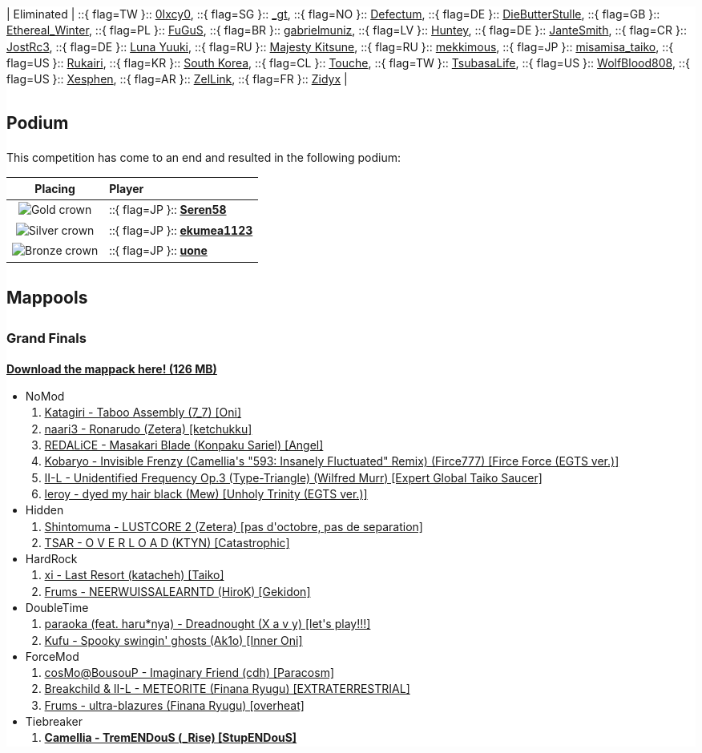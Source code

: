 | Eliminated | ::{ flag=TW }:: [0Ixcy0](https://osu.ppy.sh/users/15086387), ::{ flag=SG }:: [\_gt](https://osu.ppy.sh/users/8301957), ::{ flag=NO }:: [Defectum](https://osu.ppy.sh/users/8631719), ::{ flag=DE }:: [DieButterStulle](https://osu.ppy.sh/users/4965323), ::{ flag=GB }:: [Ethereal\_Winter](https://osu.ppy.sh/users/9780417), ::{ flag=PL }:: [FuGuS](https://osu.ppy.sh/users/6537593), ::{ flag=BR }:: [gabrielmuniz](https://osu.ppy.sh/users/4598907), ::{ flag=LV }:: [Huntey](https://osu.ppy.sh/users/14451706), ::{ flag=DE }:: [JanteSmith](https://osu.ppy.sh/users/371772), ::{ flag=CR }:: [JostRc3](https://osu.ppy.sh/users/11211959), ::{ flag=DE }:: [Luna Yuuki](https://osu.ppy.sh/users/10098927), ::{ flag=RU }:: [Majesty Kitsune](https://osu.ppy.sh/users/8879204), ::{ flag=RU }:: [mekkimous](https://osu.ppy.sh/users/17381947), ::{ flag=JP }:: [misamisa\_taiko](https://osu.ppy.sh/users/11073212), ::{ flag=US }:: [Rukairi](https://osu.ppy.sh/users/6642597), ::{ flag=KR }:: [South Korea](https://osu.ppy.sh/users/12242622), ::{ flag=CL }:: [Touche](https://osu.ppy.sh/users/1603962), ::{ flag=TW }:: [TsubasaLife](https://osu.ppy.sh/users/884059), ::{ flag=US }:: [WolfBlood808](https://osu.ppy.sh/users/15526968), ::{ flag=US }:: [Xesphen](https://osu.ppy.sh/users/4723771), ::{ flag=AR }:: [ZelLink](https://osu.ppy.sh/users/6752242), ::{ flag=FR }:: [Zidyx](https://osu.ppy.sh/users/3859586) |

## Podium

This competition has come to an end and resulted in the following podium:

| Placing | Player |
| :-: | :-- |
| ![Gold crown](/wiki/shared/crown-gold.png "1st place") | ::{ flag=JP }:: **[Seren58](https://osu.ppy.sh/users/15252950)** |
| ![Silver crown](/wiki/shared/crown-silver.png "2nd place") | ::{ flag=JP }:: **[ekumea1123](https://osu.ppy.sh/users/9119501)** |
| ![Bronze crown](/wiki/shared/crown-bronze.png "3rd place") | ::{ flag=JP }:: **[uone](https://osu.ppy.sh/users/5321719)** |

## Mappools

### Grand Finals

**[Download the mappack here! (126 MB)](https://mega.nz/file/3V5EAICZ#fZoPsvUqv0Bwe9wwtxAA2UZwh9I7Cy19I-sJIwqCzaM)**

- NoMod
  1. [Katagiri - Taboo Assembly (7\_7) \[Oni\]](https://osu.ppy.sh/beatmapsets/1632872#taiko/3333025)
  2. [naari3 - Ronarudo (Zetera) \[ketchukku\]](https://osu.ppy.sh/beatmapsets/1632762#taiko/3332820)
  3. [REDALiCE - Masakari Blade (Konpaku Sariel) \[Angel\]](https://osu.ppy.sh/beatmapsets/510998#taiko/3332765)
  4. [Kobaryo - Invisible Frenzy (Camellia's "593: Insanely Fluctuated" Remix) (Firce777) \[Firce Force (EGTS ver.)\]](https://osu.ppy.sh/beatmapsets/1632898#taiko/3333076)
  5. [II-L - Unidentified Frequency Op.3 (Type-Triangle) (Wilfred Murr) \[Expert Global Taiko Saucer\]](https://osu.ppy.sh/beatmapsets/1632760#taiko/3332816)
  6. [leroy - dyed my hair black (Mew) \[Unholy Trinity (EGTS ver.)\]](https://osu.ppy.sh/beatmapsets/1632364#taiko/3332075)
- Hidden
  1. [Shintomuma - LUSTCORE 2 (Zetera) \[pas d'octobre, pas de separation\]](https://osu.ppy.sh/beatmapsets/1632766#taiko/3332824)
  2. [TSAR - O V E R L O A D (KTYN) \[Catastrophic\]](https://osu.ppy.sh/beatmapsets/1632413#taiko/3332164)
- HardRock
  1. [xi - Last Resort (katacheh) \[Taiko\]](https://osu.ppy.sh/beatmapsets/1632782#taiko/3332850)
  2. [Frums - NEERWUISSALEARNTD (HiroK) \[Gekidon\]](https://osu.ppy.sh/beatmapsets/1632785#taiko/3332853)
- DoubleTime
  1. [paraoka (feat. haru\*nya) - Dreadnought (X a v y) \[let's play!!!\]](https://osu.ppy.sh/beatmapsets/1632786#taiko/3332855)
  2. [Kufu - Spooky swingin' ghosts (Ak1o) \[Inner Oni\]](https://osu.ppy.sh/beatmapsets/1632806#taiko/3332913)
- ForceMod
  1. [cosMo@BousouP - Imaginary Friend (cdh) \[Paracosm\]](https://osu.ppy.sh/beatmapsets/1632788#taiko/3332865)
  2. [Breakchild & II-L - METEORITE (Finana Ryugu) \[EXTRATERRESTRIAL\]](https://osu.ppy.sh/beatmapsets/1632780#taiko/3332848)
  3. [Frums - ultra-blazures (Finana Ryugu) \[overheat\]](https://osu.ppy.sh/beatmapsets/1632783#taiko/3332851)
- Tiebreaker
  1. **[Camellia - TremENDouS (\_Rise) \[StupENDouS\]](https://osu.ppy.sh/beatmapsets/1632807#taiko/3332914)**
